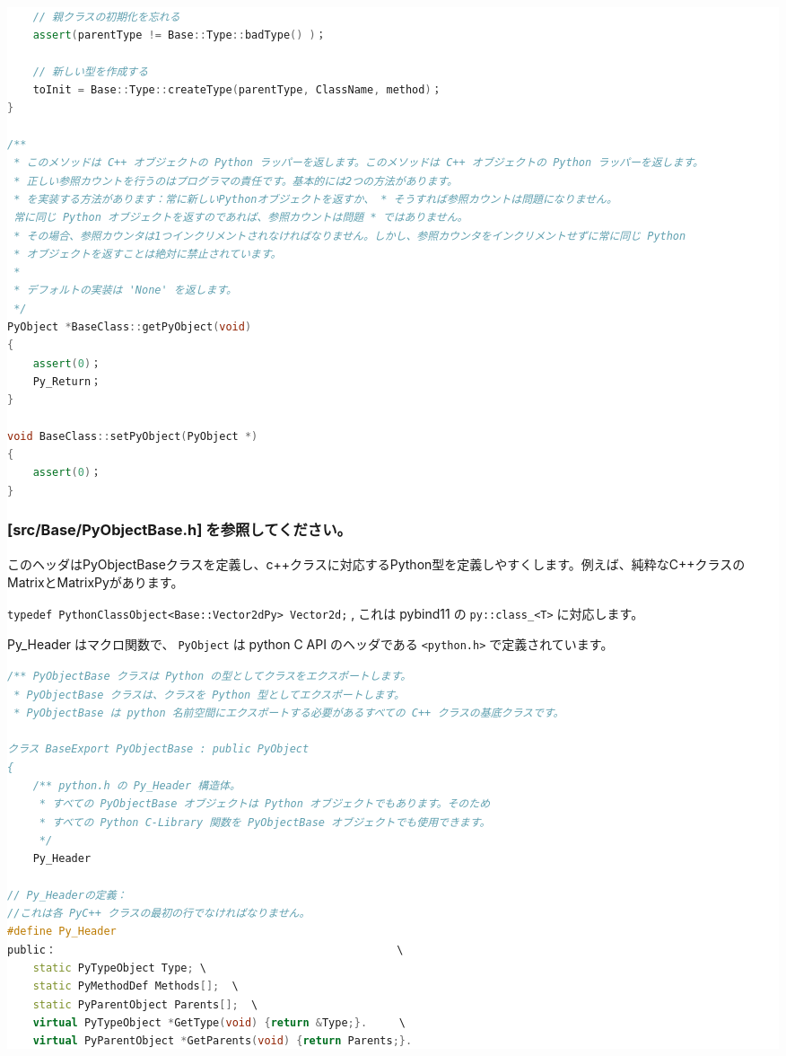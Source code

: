 ```cpp
    // 親クラスの初期化を忘れる
    assert(parentType != Base::Type::badType() )；

    // 新しい型を作成する
    toInit = Base::Type::createType(parentType, ClassName, method)；
}

/**
 * このメソッドは C++ オブジェクトの Python ラッパーを返します。このメソッドは C++ オブジェクトの Python ラッパーを返します。
 * 正しい参照カウントを行うのはプログラマの責任です。基本的には2つの方法があります。
 * を実装する方法があります：常に新しいPythonオブジェクトを返すか、 * そうすれば参照カウントは問題になりません。
 常に同じ Python オブジェクトを返すのであれば、参照カウントは問題 * ではありません。
 * その場合、参照カウンタは1つインクリメントされなければなりません。しかし、参照カウンタをインクリメントせずに常に同じ Python
 * オブジェクトを返すことは絶対に禁止されています。
 *
 * デフォルトの実装は 'None' を返します。
 */
PyObject *BaseClass::getPyObject(void)
{
    assert(0)；
    Py_Return；
}

void BaseClass::setPyObject(PyObject *)
{
    assert(0)；
}
```

### [src/Base/PyObjectBase.h] を参照してください。

このヘッダはPyObjectBaseクラスを定義し、c++クラスに対応するPython型を定義しやすくします。例えば、純粋なC++クラスのMatrixとMatrixPyがあります。

`typedef PythonClassObject<Base::Vector2dPy> Vector2d;` , これは pybind11 の `py::class_<T>` に対応します。

Py_Header はマクロ関数で、 `PyObject` は python C API のヘッダである `<python.h>` で定義されています。


```cpp
/** PyObjectBase クラスは Python の型としてクラスをエクスポートします。
 * PyObjectBase クラスは、クラスを Python 型としてエクスポートします。
 * PyObjectBase は python 名前空間にエクスポートする必要があるすべての C++ クラスの基底クラスです。

クラス BaseExport PyObjectBase : public PyObject
{
    /** python.h の Py_Header 構造体。
     * すべての PyObjectBase オブジェクトは Python オブジェクトでもあります。そのため
     * すべての Python C-Library 関数を PyObjectBase オブジェクトでも使用できます。
     */
    Py_Header

// Py_Headerの定義：
//これは各 PyC++ クラスの最初の行でなければなりません。
#define Py_Header
public：                                                     \
    static PyTypeObject Type; \
    static PyMethodDef Methods[];  \
    static PyParentObject Parents[];  \
    virtual PyTypeObject *GetType(void) {return &Type;}.     \
    virtual PyParentObject *GetParents(void) {return Parents;}.
```
